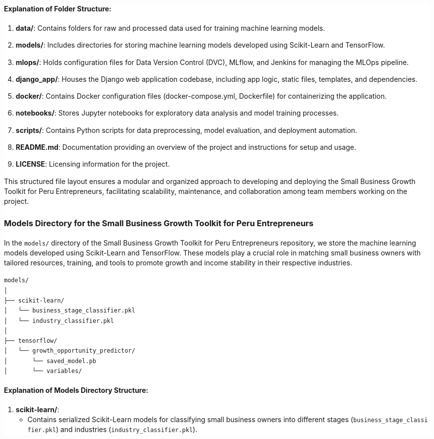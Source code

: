 #### Explanation of Folder Structure:

1. **data/**: Contains folders for raw and processed data used for training machine learning models.
   
2. **models/**: Includes directories for storing machine learning models developed using Scikit-Learn and TensorFlow.
   
3. **mlops/**: Holds configuration files for Data Version Control (DVC), MLflow, and Jenkins for managing the MLOps pipeline.
   
4. **django_app/**: Houses the Django web application codebase, including app logic, static files, templates, and dependencies.
   
5. **docker/**: Contains Docker configuration files (docker-compose.yml, Dockerfile) for containerizing the application.
   
6. **notebooks/**: Stores Jupyter notebooks for exploratory data analysis and model training processes.
   
7. **scripts/**: Contains Python scripts for data preprocessing, model evaluation, and deployment automation.
   
8. **README.md**: Documentation providing an overview of the project and instructions for setup and usage.
   
9. **LICENSE**: Licensing information for the project.

This structured file layout ensures a modular and organized approach to developing and deploying the Small Business Growth Toolkit for Peru Entrepreneurs, facilitating scalability, maintenance, and collaboration among team members working on the project.

### Models Directory for the Small Business Growth Toolkit for Peru Entrepreneurs

In the `models/` directory of the Small Business Growth Toolkit for Peru Entrepreneurs repository, we store the machine learning models developed using Scikit-Learn and TensorFlow. These models play a crucial role in matching small business owners with tailored resources, training, and tools to promote growth and income stability in their respective industries.

```
models/
│
├── scikit-learn/
│   └── business_stage_classifier.pkl
│   └── industry_classifier.pkl
│
├── tensorflow/
│   └── growth_opportunity_predictor/
│       └── saved_model.pb
│       └── variables/
```

#### Explanation of Models Directory Structure:

1. **scikit-learn/**:
   - Contains serialized Scikit-Learn models for classifying small business owners into different stages (`business_stage_classifier.pkl`) and industries (`industry_classifier.pkl`).
  